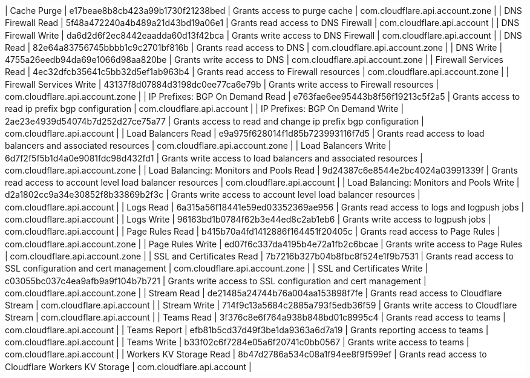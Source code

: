 | Cache Purge                                                 | e17beae8b8cb423a99b1730f21238bed | Grants access to purge cache                                                                         | com.cloudflare.api.account.zone |
| DNS Firewall Read                                           | 5f48a472240a4b489a21d43bd19a06e1 | Grants read access to DNS Firewall                                                                   | com.cloudflare.api.account      |
| DNS Firewall Write                                          | da6d2d6f2ec8442eaadda60d13f42bca | Grants write access to DNS Firewall                                                                  | com.cloudflare.api.account      |
| DNS Read                                                    | 82e64a83756745bbbb1c9c2701bf816b | Grants read access to DNS                                                                            | com.cloudflare.api.account.zone |
| DNS Write                                                   | 4755a26eedb94da69e1066d98aa820be | Grants write access to DNS                                                                           | com.cloudflare.api.account.zone |
| Firewall Services Read                                      | 4ec32dfcb35641c5bb32d5ef1ab963b4 | Grants read access to Firewall resources                                                             | com.cloudflare.api.account.zone |
| Firewall Services Write                                     | 43137f8d07884d3198dc0ee77ca6e79b | Grants write access to Firewall resources                                                            | com.cloudflare.api.account.zone |
| IP Prefixes: BGP On Demand Read                             | e763fae6ee95443b8f56f19213c5f2a5 | Grants access to read ip prefix bgp configuration                                                    | com.cloudflare.api.account      |
| IP Prefixes: BGP On Demand Write                            | 2ae23e4939d54074b7d252d27ce75a77 | Grants access to read and change ip prefix bgp configuration                                         | com.cloudflare.api.account      |
| Load Balancers Read                                         | e9a975f628014f1d85b723993116f7d5 | Grants read access to load balancers and associated resources                                        | com.cloudflare.api.account.zone |
| Load Balancers Write                                        | 6d7f2f5f5b1d4a0e9081fdc98d432fd1 | Grants write access to load balancers and associated resources                                       | com.cloudflare.api.account.zone |
| Load Balancing: Monitors and Pools Read                     | 9d24387c6e8544e2bc4024a03991339f | Grants read access to account level load balancer resources                                          | com.cloudflare.api.account      |
| Load Balancing: Monitors and Pools Write                    | d2a1802cc9a34e30852f8b33869b2f3c | Grants write access to account level load balancer resources                                         | com.cloudflare.api.account      |
| Logs Read                                                   | 6a315a56f18441e59ed03352369ae956 | Grants read access to logs and logpush jobs                                                          | com.cloudflare.api.account      |
| Logs Write                                                  | 96163bd1b0784f62b3e44ed8c2ab1eb6 | Grants write access to logpush jobs                                                                  | com.cloudflare.api.account      |
| Page Rules Read                                             | b415b70a4fd1412886f164451f20405c | Grants read access to Page Rules                                                                     | com.cloudflare.api.account.zone |
| Page Rules Write                                            | ed07f6c337da4195b4e72a1fb2c6bcae | Grants write access to Page Rules                                                                    | com.cloudflare.api.account.zone |
| SSL and Certificates Read                                   | 7b7216b327b04b8fbc8f524e1f9b7531 | Grants read access to SSL configuration and cert management                                          | com.cloudflare.api.account.zone |
| SSL and Certificates Write                                  | c03055bc037c4ea9afb9a9f104b7b721 | Grants write access to SSL configuration and cert management                                         | com.cloudflare.api.account.zone |
| Stream Read                                                 | de21485a24744b76a004aa153898f7fe | Grants read access to Cloudflare Stream                                                              | com.cloudflare.api.account      |
| Stream Write                                                | 714f9c13a5684c2885a793f5edb36f59 | Grants write access to Cloudflare Stream                                                             | com.cloudflare.api.account      |
| Teams Read                                                  | 3f376c8e6f764a938b848bd01c8995c4 | Grants read access to teams                                                                          | com.cloudflare.api.account      |
| Teams Report                                                | efb81b5cd37d49f3be1da9363a6d7a19 | Grants reporting access to teams                                                                     | com.cloudflare.api.account      |
| Teams Write                                                 | b33f02c6f7284e05a6f20741c0bb0567 | Grants write access to teams                                                                         | com.cloudflare.api.account      |
| Workers KV Storage Read                                     | 8b47d2786a534c08a1f94ee8f9f599ef | Grants read access to Cloudflare Workers KV Storage                                                  | com.cloudflare.api.account      |
